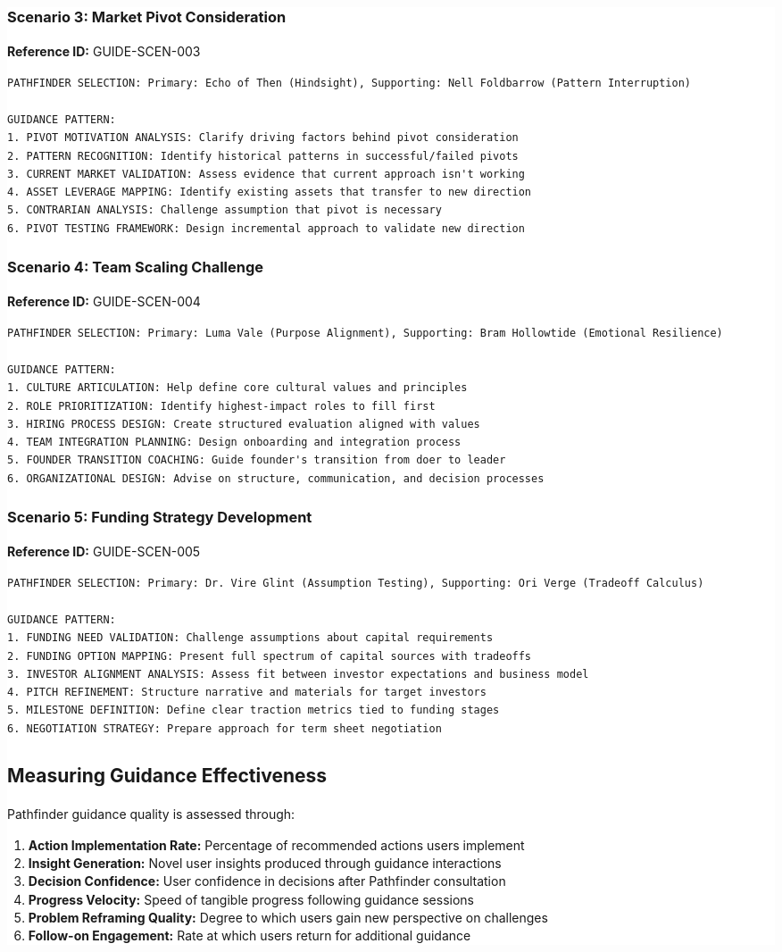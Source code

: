 ### Scenario 3: Market Pivot Consideration
**Reference ID:** GUIDE-SCEN-003

```
PATHFINDER SELECTION: Primary: Echo of Then (Hindsight), Supporting: Nell Foldbarrow (Pattern Interruption)

GUIDANCE PATTERN:
1. PIVOT MOTIVATION ANALYSIS: Clarify driving factors behind pivot consideration
2. PATTERN RECOGNITION: Identify historical patterns in successful/failed pivots
3. CURRENT MARKET VALIDATION: Assess evidence that current approach isn't working
4. ASSET LEVERAGE MAPPING: Identify existing assets that transfer to new direction
5. CONTRARIAN ANALYSIS: Challenge assumption that pivot is necessary
6. PIVOT TESTING FRAMEWORK: Design incremental approach to validate new direction
```

### Scenario 4: Team Scaling Challenge
**Reference ID:** GUIDE-SCEN-004

```
PATHFINDER SELECTION: Primary: Luma Vale (Purpose Alignment), Supporting: Bram Hollowtide (Emotional Resilience)

GUIDANCE PATTERN:
1. CULTURE ARTICULATION: Help define core cultural values and principles
2. ROLE PRIORITIZATION: Identify highest-impact roles to fill first
3. HIRING PROCESS DESIGN: Create structured evaluation aligned with values
4. TEAM INTEGRATION PLANNING: Design onboarding and integration process
5. FOUNDER TRANSITION COACHING: Guide founder's transition from doer to leader
6. ORGANIZATIONAL DESIGN: Advise on structure, communication, and decision processes
```

### Scenario 5: Funding Strategy Development
**Reference ID:** GUIDE-SCEN-005

```
PATHFINDER SELECTION: Primary: Dr. Vire Glint (Assumption Testing), Supporting: Ori Verge (Tradeoff Calculus)

GUIDANCE PATTERN:
1. FUNDING NEED VALIDATION: Challenge assumptions about capital requirements
2. FUNDING OPTION MAPPING: Present full spectrum of capital sources with tradeoffs
3. INVESTOR ALIGNMENT ANALYSIS: Assess fit between investor expectations and business model
4. PITCH REFINEMENT: Structure narrative and materials for target investors
5. MILESTONE DEFINITION: Define clear traction metrics tied to funding stages
6. NEGOTIATION STRATEGY: Prepare approach for term sheet negotiation
```

## Measuring Guidance Effectiveness

Pathfinder guidance quality is assessed through:

1. **Action Implementation Rate:** Percentage of recommended actions users implement
2. **Insight Generation:** Novel user insights produced through guidance interactions
3. **Decision Confidence:** User confidence in decisions after Pathfinder consultation
4. **Progress Velocity:** Speed of tangible progress following guidance sessions
5. **Problem Reframing Quality:** Degree to which users gain new perspective on challenges
6. **Follow-on Engagement:** Rate at which users return for additional guidance

